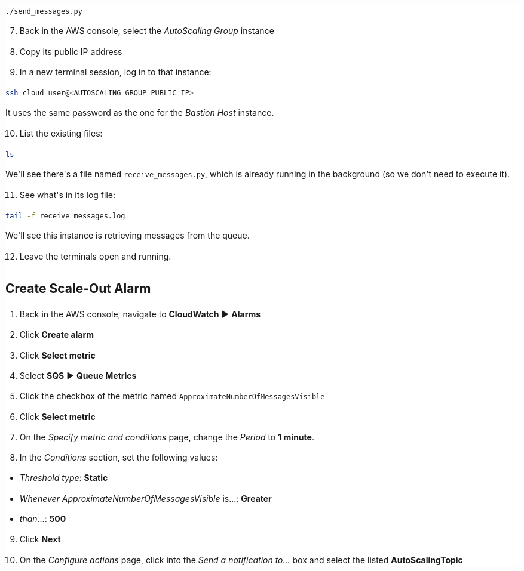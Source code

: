 ```zsh
./send_messages.py
```

7. Back in the AWS console, select the *AutoScaling Group* instance

8. Copy its public IP address

9. In a new terminal session, log in to that instance:

```zsh
ssh cloud_user@<AUTOSCALING_GROUP_PUBLIC_IP>
```

It uses the same password as the one for the *Bastion Host* instance.

10. List the existing files:

```zsh
ls
```

We'll see there's a file named `receive_messages.py`, which is already running in the background (so we don't need to execute it).

11. See what's in its log file:

```zsh
tail -f receive_messages.log
```

We'll see this instance is retrieving messages from the queue.

12. Leave the terminals open and running.

## Create Scale-Out Alarm

1. Back in the AWS console, navigate to **CloudWatch** ▶︎ **Alarms**

2. Click **Create alarm**

3. Click **Select metric**

4. Select **SQS** ▶︎ **Queue Metrics**

5. Click the checkbox of the metric named `ApproximateNumberOfMessagesVisible`

6. Click **Select metric**

7. On the *Specify metric and conditions* page, change the *Period* to **1 minute**.

8. In the *Conditions* section, set the following values:

  * *Threshold type*: **Static**

  * *Whenever ApproximateNumberOfMessagesVisible* is...: **Greater**

  * *than*...: **500**

9. Click **Next**

10. On the *Configure actions* page, click into the *Send a notification to...* box and select the listed **AutoScalingTopic**
